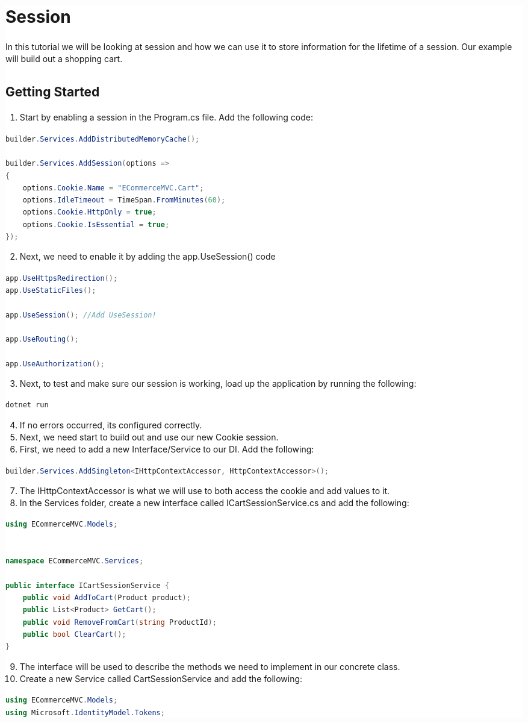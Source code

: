 # Session

In this tutorial we will be looking at session and how we can use it to store information for the lifetime of a session. Our example will build out a shopping cart. 

## Getting Started

1. Start by enabling a session in the Program.cs file. Add the following code:

```c#
builder.Services.AddDistributedMemoryCache();

builder.Services.AddSession(options =>
{
    options.Cookie.Name = "ECommerceMVC.Cart";
    options.IdleTimeout = TimeSpan.FromMinutes(60);
    options.Cookie.HttpOnly = true;
    options.Cookie.IsEssential = true;
});
```
2. Next, we need to enable it by adding the app.UseSession() code

```c#
app.UseHttpsRedirection();
app.UseStaticFiles();

app.UseSession(); //Add UseSession!

app.UseRouting();

app.UseAuthorization();
```
3. Next, to test and make sure our session is working, load up the application by running the following:

```c#
dotnet run
 ```
4. If no errors occurred, its configured correctly. 
5. Next, we need start to build out and use our new Cookie session.
6. First, we need to add a new Interface/Service to our DI. Add the following:

```c#
builder.Services.AddSingleton<IHttpContextAccessor, HttpContextAccessor>();
```
7. The IHttpContextAccessor is what we will use to both access the cookie and add values to it. 
8. In the Services folder, create a new interface called ICartSessionService.cs and add the following:
```c#
using ECommerceMVC.Models;


namespace ECommerceMVC.Services;

public interface ICartSessionService {
    public void AddToCart(Product product);
    public List<Product> GetCart();
    public void RemoveFromCart(string ProductId);
    public bool ClearCart();
}
```
9. The interface will be used to describe the methods we need to implement in our concrete class. 
10. Create a new Service called CartSessionService and add the following:
```c#
using ECommerceMVC.Models;
using Microsoft.IdentityModel.Tokens;
```